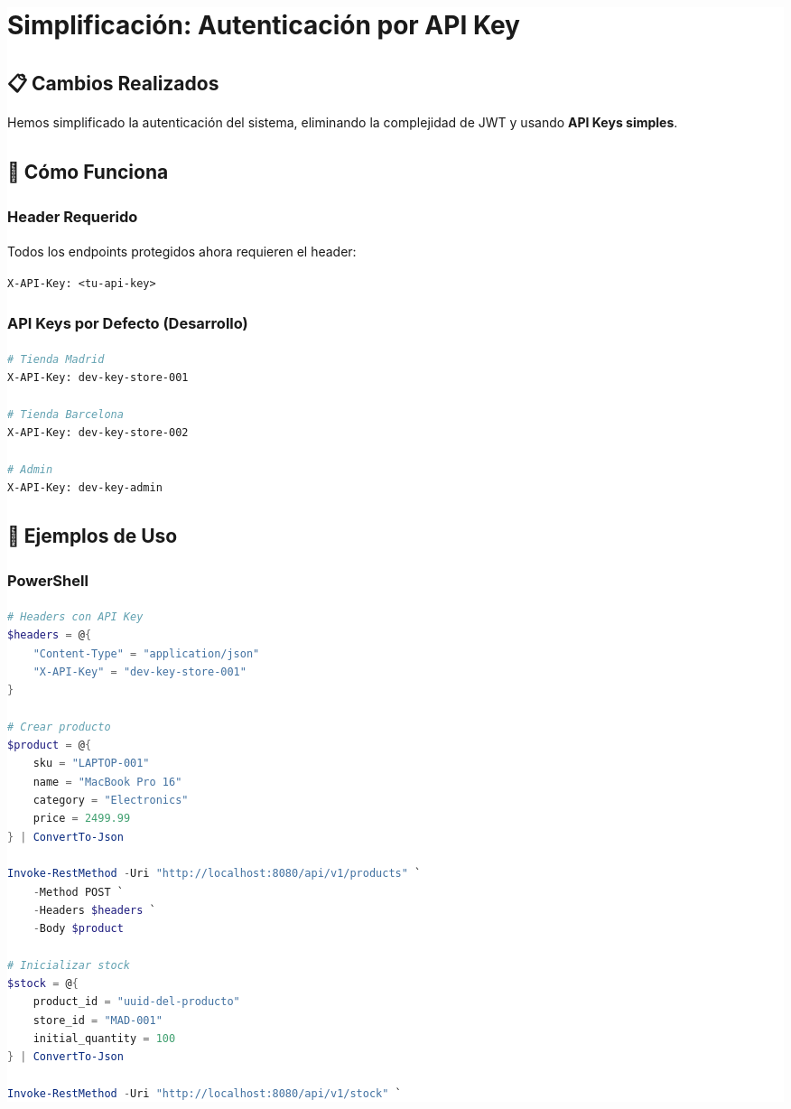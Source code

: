 # Simplificación: Autenticación por API Key

## 📋 Cambios Realizados

Hemos simplificado la autenticación del sistema, eliminando la complejidad de JWT y usando **API Keys simples**.

## 🔑 Cómo Funciona

### Header Requerido

Todos los endpoints protegidos ahora requieren el header:

```
X-API-Key: <tu-api-key>
```

### API Keys por Defecto (Desarrollo)

```bash
# Tienda Madrid
X-API-Key: dev-key-store-001

# Tienda Barcelona  
X-API-Key: dev-key-store-002

# Admin
X-API-Key: dev-key-admin
```

## 🚀 Ejemplos de Uso

### PowerShell

```powershell
# Headers con API Key
$headers = @{
    "Content-Type" = "application/json"
    "X-API-Key" = "dev-key-store-001"
}

# Crear producto
$product = @{
    sku = "LAPTOP-001"
    name = "MacBook Pro 16"
    category = "Electronics"
    price = 2499.99
} | ConvertTo-Json

Invoke-RestMethod -Uri "http://localhost:8080/api/v1/products" `
    -Method POST `
    -Headers $headers `
    -Body $product

# Inicializar stock
$stock = @{
    product_id = "uuid-del-producto"
    store_id = "MAD-001"
    initial_quantity = 100
} | ConvertTo-Json

Invoke-RestMethod -Uri "http://localhost:8080/api/v1/stock" `
```